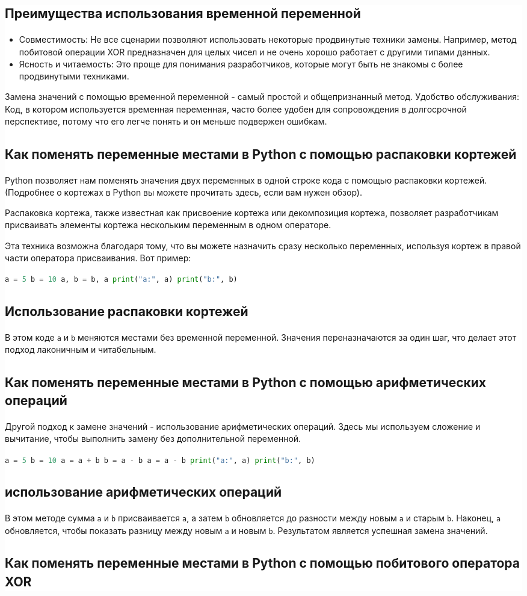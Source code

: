 ## Преимущества использования временной переменной

- Совместимость: Не все сценарии позволяют использовать некоторые продвинутые техники замены. Например, метод побитовой операции XOR предназначен для целых чисел и не очень хорошо работает с другими типами данных.
- Ясность и читаемость: Это проще для понимания разработчиков, которые могут быть не знакомы с более продвинутыми техниками.

Замена значений с помощью временной переменной - самый простой и общепризнанный метод. Удобство обслуживания: Код, в котором используется временная переменная, часто более удобен для сопровождения в долгосрочной перспективе, потому что его легче понять и он меньше подвержен ошибкам.

## Как поменять переменные местами в Python с помощью распаковки кортежей

Python позволяет нам поменять значения двух переменных в одной строке кода с помощью распаковки кортежей. (Подробнее о кортежах в Python вы можете прочитать здесь, если вам нужен обзор).

Распаковка кортежа, также известная как присвоение кортежа или декомпозиция кортежа, позволяет разработчикам присваивать элементы кортежа нескольким переменным в одном операторе.

Эта техника возможна благодаря тому, что вы можете назначить сразу несколько переменных, используя кортеж в правой части оператора присваивания. Вот пример:

```py
a = 5 b = 10 a, b = b, a print("a:", a) print("b:", b)
```

## Использование распаковки кортежей

В этом коде `a` и `b` меняются местами без временной переменной. Значения переназначаются за один шаг, что делает этот подход лаконичным и читабельным.

## Как поменять переменные местами в Python с помощью арифметических операций

Другой подход к замене значений - использование арифметических операций. Здесь мы используем сложение и вычитание, чтобы выполнить замену без дополнительной переменной.

```py
a = 5 b = 10 a = a + b b = a - b a = a - b print("a:", a) print("b:", b)
```

## использование арифметических операций

В этом методе сумма `a` и `b` присваивается `a`, а затем `b` обновляется до разности между новым `a` и старым `b`. Наконец, `a` обновляется, чтобы показать разницу между новым `a` и новым `b`. Результатом является успешная замена значений.

## Как поменять переменные местами в Python с помощью побитового оператора XOR
